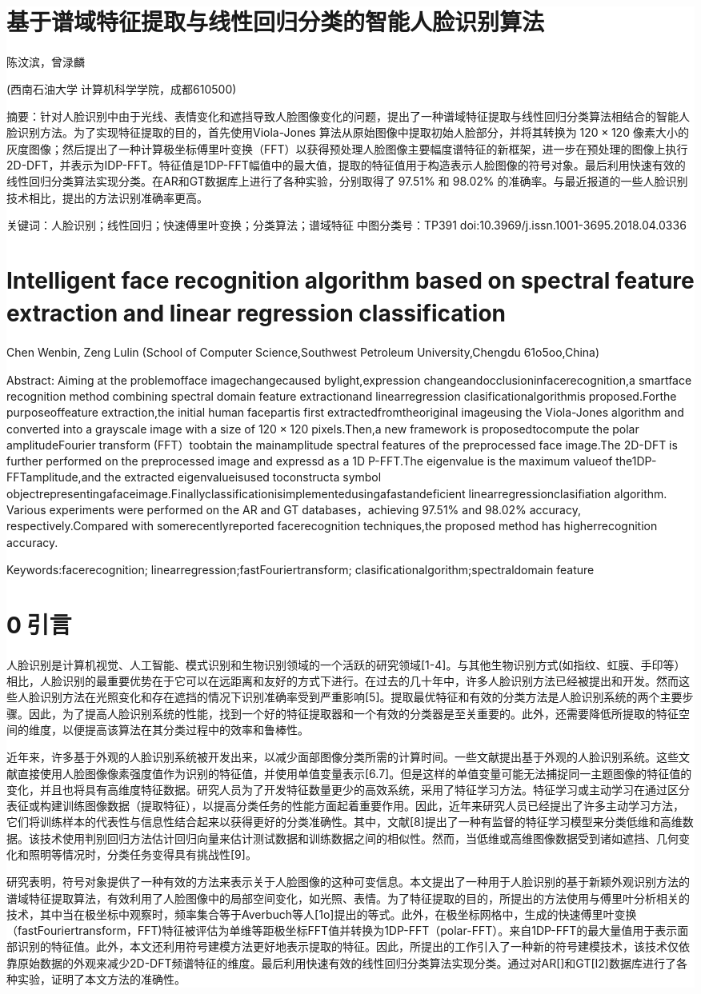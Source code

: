 # 基于谱域特征提取与线性回归分类的智能人脸识别算法

陈汶滨，曾渌麟

(西南石油大学 计算机科学学院，成都610500)

摘要：针对人脸识别中由于光线、表情变化和遮挡导致人脸图像变化的问题，提出了一种谱域特征提取与线性回归分类算法相结合的智能人脸识别方法。为了实现特征提取的目的，首先使用Viola-Jones 算法从原始图像中提取初始人脸部分，并将其转换为 $1 2 0 \times 1 2 0$ 像素大小的灰度图像；然后提出了一种计算极坐标傅里叶变换（FFT）以获得预处理人脸图像主要幅度谱特征的新框架，进一步在预处理的图像上执行2D-DFT，并表示为IDP-FFT。特征值是1DP-FFT幅值中的最大值，提取的特征值用于构造表示人脸图像的符号对象。最后利用快速有效的线性回归分类算法实现分类。在AR和GT数据库上进行了各种实验，分别取得了 $9 7 . 5 1 \%$ 和 $9 8 . 0 2 \%$ 的准确率。与最近报道的一些人脸识别技术相比，提出的方法识别准确率更高。

关键词：人脸识别；线性回归；快速傅里叶变换；分类算法；谱域特征 中图分类号：TP391 doi:10.3969/j.issn.1001-3695.2018.04.0336

# Intelligent face recognition algorithm based on spectral feature extraction and linear regression classification

Chen Wenbin, Zeng Lulin (School of Computer Science,Southwest Petroleum University,Chengdu 61o5oo,China)

Abstract: Aiming at the problemofface imagechangecaused bylight,expression changeandocclusioninfacerecognition,a smartface recognition method combining spectral domain feature extractionand linearregression clasificationalgorithmis proposed.Forthe purposeoffeature extraction,the initial human facepartis first extractedfromtheoriginal imageusing the Viola-Jones algorithm and converted into a grayscale image with a size of $1 2 0 \times 1 2 0$ pixels.Then,a new framework is proposedtocompute the polar amplitudeFourier transform (FFT）toobtain the mainamplitude spectral features of the preprocessed face image.The 2D-DFT is further performed on the preprocessed image and expressd as a 1D P-FFT.The eigenvalue is the maximum valueof the1DP-FFTamplitude,and the extracted eigenvalueisused toconstructa symbol objectrepresentingafaceimage.Finallyclassificationisimplementedusingafastandeficient linearregressionclasifiation algorithm. Various experiments were performed on the AR and GT databases，achieving $9 7 . 5 1 \%$ and $9 8 . 0 2 \%$ accuracy, respectively.Compared with somerecentlyreported facerecognition techniques,the proposed method has higherrecognition accuracy.

Keywords:facerecognition; linearregression;fastFouriertransform; clasificationalgorithm;spectraldomain feature

# 0 引言

人脸识别是计算机视觉、人工智能、模式识别和生物识别领域的一个活跃的研究领域[1-4]。与其他生物识别方式(如指纹、虹膜、手印等）相比，人脸识别的最重要优势在于它可以在远距离和友好的方式下进行。在过去的几十年中，许多人脸识别方法已经被提出和开发。然而这些人脸识别方法在光照变化和存在遮挡的情况下识别准确率受到严重影响[5]。提取最优特征和有效的分类方法是人脸识别系统的两个主要步骤。因此，为了提高人脸识别系统的性能，找到一个好的特征提取器和一个有效的分类器是至关重要的。此外，还需要降低所提取的特征空间的维度，以便提高该算法在其分类过程中的效率和鲁棒性。

近年来，许多基于外观的人脸识别系统被开发出来，以减少面部图像分类所需的计算时间。一些文献提出基于外观的人脸识别系统。这些文献直接使用人脸图像像素强度值作为识别的特征值，并使用单值变量表示[6.7]。但是这样的单值变量可能无法捕捉同一主题图像的特征值的变化，并且也将具有高维度特征数据。研究人员为了开发特征数量更少的高效系统，采用了特征学习方法。特征学习或主动学习在通过区分表征或构建训练图像数据（提取特征），以提高分类任务的性能方面起着重要作用。因此，近年来研究人员已经提出了许多主动学习方法，它们将训练样本的代表性与信息性结合起来以获得更好的分类准确性。其中，文献[8]提出了一种有监督的特征学习模型来分类低维和高维数据。该技术使用判别回归方法估计回归向量来估计测试数据和训练数据之间的相似性。然而，当低维或高维图像数据受到诸如遮挡、几何变化和照明等情况时，分类任务变得具有挑战性[9]。

研究表明，符号对象提供了一种有效的方法来表示关于人脸图像的这种可变信息。本文提出了一种用于人脸识别的基于新颖外观识别方法的谱域特征提取算法，有效利用了人脸图像中的局部空间变化，如光照、表情。为了特征提取的目的，所提出的方法使用与傅里叶分析相关的技术，其中当在极坐标中观察时，频率集合等于Averbuch等人[1o]提出的等式。此外，在极坐标网格中，生成的快速傅里叶变换（fastFouriertransform，FFT)特征被评估为单维等距极坐标FFT值并转换为1DP-FFT（polar-FFT）。来自1DP-FFT的最大量值用于表示面部识别的特征值。此外，本文还利用符号建模方法更好地表示提取的特征。因此，所提出的工作引入了一种新的符号建模技术，该技术仅依靠原始数据的外观来减少2D-DFT频谱特征的维度。最后利用快速有效的线性回归分类算法实现分类。通过对AR[]和GT[I2]数据库进行了各种实验，证明了本文方法的准确性。

